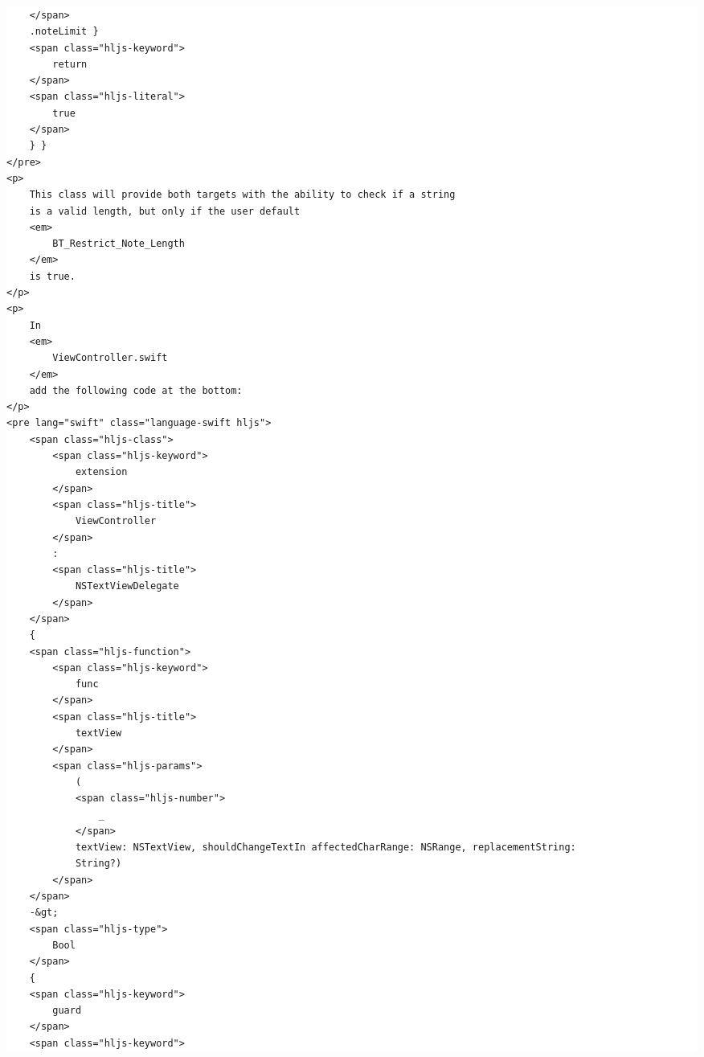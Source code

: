         </span>
        .noteLimit }
        <span class="hljs-keyword">
            return
        </span>
        <span class="hljs-literal">
            true
        </span>
        } }
    </pre>
    <p>
        This class will provide both targets with the ability to check if a string
        is a valid length, but only if the user default
        <em>
            BT_Restrict_Note_Length
        </em>
        is true.
    </p>
    <p>
        In
        <em>
            ViewController.swift
        </em>
        add the following code at the bottom:
    </p>
    <pre lang="swift" class="language-swift hljs">
        <span class="hljs-class">
            <span class="hljs-keyword">
                extension
            </span>
            <span class="hljs-title">
                ViewController
            </span>
            :
            <span class="hljs-title">
                NSTextViewDelegate
            </span>
        </span>
        {
        <span class="hljs-function">
            <span class="hljs-keyword">
                func
            </span>
            <span class="hljs-title">
                textView
            </span>
            <span class="hljs-params">
                (
                <span class="hljs-number">
                    _
                </span>
                textView: NSTextView, shouldChangeTextIn affectedCharRange: NSRange, replacementString:
                String?)
            </span>
        </span>
        -&gt;
        <span class="hljs-type">
            Bool
        </span>
        {
        <span class="hljs-keyword">
            guard
        </span>
        <span class="hljs-keyword">